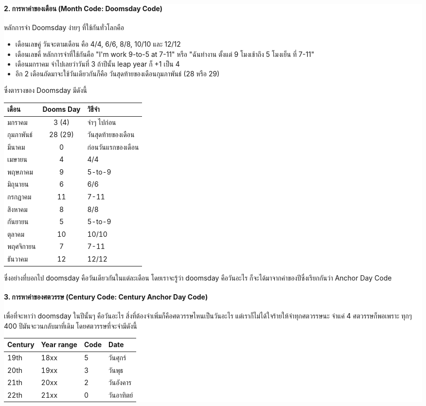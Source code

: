 #### 2. การหาค่าของเดือน (Month Code: Doomsday Code)

หลักการจำ Doomsday ง่ายๆ ที่ใช้กันทั่วโลกคือ
 - เดือนเลขคู่ วันจะตามเดือน คือ 4/4, 6/6, 8/8, 10/10 และ 12/12
 - เดือนเลขคี่ หลักการจำที่ใช้กันคือ "I'm work 9-to-5 at 7-11" หรือ "ฉันทำงาน ตั้งแต่ 9 โมงเช้าถึง 5 โมงเย็น ที่ 7-11"
 - เดือนมกราคม จำไปเลยว่าวันที่ 3 ถ้าปีนั้น leap year ก็ +1 เป็น 4
 - อีก 2 เดือนถัดมาจะใช้วันเดียวกันก็คือ วันสุดท้ายของเดือนกุมภาพันธ์ (28 หรือ 29)

ซึ่งตารางของ Doomsday มีดังนี้

| เดือน     | Dooms Day | วิธีจำ             |
| :------- | :-------: | :-------------- |
| มกราคม   |   3 (4)   | จำๆ ไปก่อน        |
| กุมภาพันธ์  |  28 (29)  | วันสุดท้ายของเดือน  |
| มีนาคม    |     0     | ก่อนวันแรกของเดือน |
| เมษายน   |     4     | 4/4             |
| พฤษภาคม  |     9     | 5-to-9          |
| มิถุนายน   |     6     | 6/6             |
| กรกฏาคม  |    11     | 7-11            |
| สิงหาคม   |     8     | 8/8             |
| กันยายน   |     5     | 5-to-9          |
| ตุลาคม    |    10     | 10/10           |
| พฤศจิกายน |     7     | 7-11            |
| ธันวาคม   |    12     | 12/12           |

ซึ่งอย่างที่บอกไป doomsday คือวันเดียวกันในแต่ละเดือน โดยเราจะรู้ว่า doomsday คือวันอะไร ก็จะได้มาจากค่าของปีซึ่งเรียกกันว่า Anchor Day Code

#### 3. การหาค่าของศตวรรษ (Century Code: Century Anchor Day Code)

เพื่อที่จะหาว่า doomsday ในปีนั้นๆ คือวันอะไร สิ่งที่ต้องจำเพิ่มก็คือศตวรรษไหนเป็นวันอะไร แต่เราก็ไม่ได้ใจร้ายให้จำทุกศตวรรษนะ จำแค่ 4 ศตวรรษก็พอเพราะ ทุกๆ 400 ปีมันจะวนกลับมาที่เดิม โดยศตวรรษที่จะจำมีดังนี้

| Century | Year range | Code | Date    |
| :------ | :--------- | :--- | :------ |
| 19th    | 18xx       | 5    | วันศุกร์   |
| 20th    | 19xx       | 3    | วันพุธ    |
| 21th    | 20xx       | 2    | วันอังคาร |
| 22th    | 21xx       | 0    | วันอาทิตย์ |
